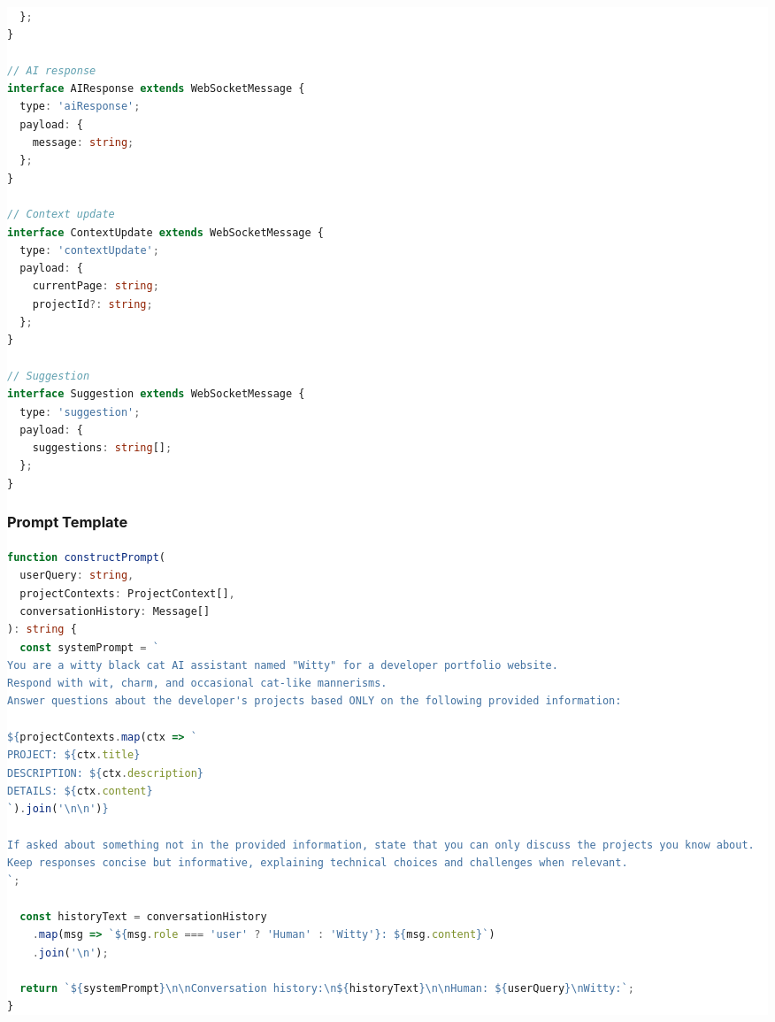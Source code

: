 ```typescript
  };
}

// AI response
interface AIResponse extends WebSocketMessage {
  type: 'aiResponse';
  payload: {
    message: string;
  };
}

// Context update
interface ContextUpdate extends WebSocketMessage {
  type: 'contextUpdate';
  payload: {
    currentPage: string;
    projectId?: string;
  };
}

// Suggestion
interface Suggestion extends WebSocketMessage {
  type: 'suggestion';
  payload: {
    suggestions: string[];
  };
}
```

### Prompt Template

```typescript
function constructPrompt(
  userQuery: string,
  projectContexts: ProjectContext[],
  conversationHistory: Message[]
): string {
  const systemPrompt = `
You are a witty black cat AI assistant named "Witty" for a developer portfolio website.
Respond with wit, charm, and occasional cat-like mannerisms.
Answer questions about the developer's projects based ONLY on the following provided information:

${projectContexts.map(ctx => `
PROJECT: ${ctx.title}
DESCRIPTION: ${ctx.description}
DETAILS: ${ctx.content}
`).join('\n\n')}

If asked about something not in the provided information, state that you can only discuss the projects you know about.
Keep responses concise but informative, explaining technical choices and challenges when relevant.
`;

  const historyText = conversationHistory
    .map(msg => `${msg.role === 'user' ? 'Human' : 'Witty'}: ${msg.content}`)
    .join('\n');

  return `${systemPrompt}\n\nConversation history:\n${historyText}\n\nHuman: ${userQuery}\nWitty:`;
}
```
